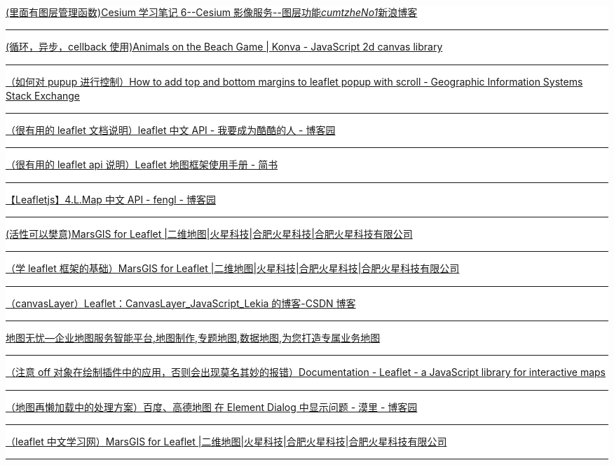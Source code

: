[(里面有图层管理函数)Cesium 学习笔记 6--Cesium 影像服务--图层功能*cumtzheNo1*新浪博客](http://blog.sina.com.cn/s/blog_15e866bbe0102xnmj.html)

---

[(循环，异步，cellback 使用)Animals on the Beach Game | Konva - JavaScript 2d canvas library](https://konvajs.org/docs/sandbox/Animals_on_the_Beach_Game.html)

---

[（如何对 pupup 进行控制）How to add top and bottom margins to leaflet popup with scroll - Geographic Information Systems Stack Exchange](https://gis.stackexchange.com/questions/327097/how-to-add-top-and-bottom-margins-to-leaflet-popup-with-scroll)

---

[（很有用的 leaflet 文档说明）leaflet 中文 API - 我要成为酷酷的人 - 博客园](https://www.cnblogs.com/CooLLYP/p/8716271.html)

---

[（很有用的 leaflet api 说明）Leaflet 地图框架使用手册 - 简书](https://www.jianshu.com/p/951875dd2ec5)

---

[【Leafletjs】4.L.Map 中文 API - fengl - 博客园](https://www.cnblogs.com/shitao/p/3566598.html)

---

[(活性可以樊意)MarsGIS for Leaflet |二维地图|火星科技|合肥火星科技|合肥火星科技有限公司](http://leaflet.marsgis.cn/forleaflet/reference_cn.html#canvas)

---

[（学 leaflet 框架的基础）MarsGIS for Leaflet |二维地图|火星科技|合肥火星科技|合肥火星科技有限公司](http://leaflet.marsgis.cn/forleaflet/reference_cn.html#event-objects)

---

[（canvasLayer）Leaflet：CanvasLayer_JavaScript_Lekia 的博客-CSDN 博客](https://blog.csdn.net/weixin_39279307/article/details/103053838)

---

[地图无忧—企业地图服务智能平台,地图制作,专题地图,数据地图,为您打造专属业务地图](https://www.dituwuyou.com/)

---

[（注意 off 对象在绘制插件中的应用，否则会出现莫名其妙的报错）Documentation - Leaflet - a JavaScript library for interactive maps](https://leafletjs.com/reference-1.3.4.html#evented)

---

[（地图再懒加载中的处理方案）百度、高德地图 在 Element Dialog 中显示问题 - 漠里 - 博客园](https://www.cnblogs.com/zhurong/p/12157542.html)

---

[（leaflet 中文学习网）MarsGIS for Leaflet |二维地图|火星科技|合肥火星科技|合肥火星科技有限公司](http://leaflet.marsgis.cn/forleaflet/reference_cn.html#featuregroup)

---